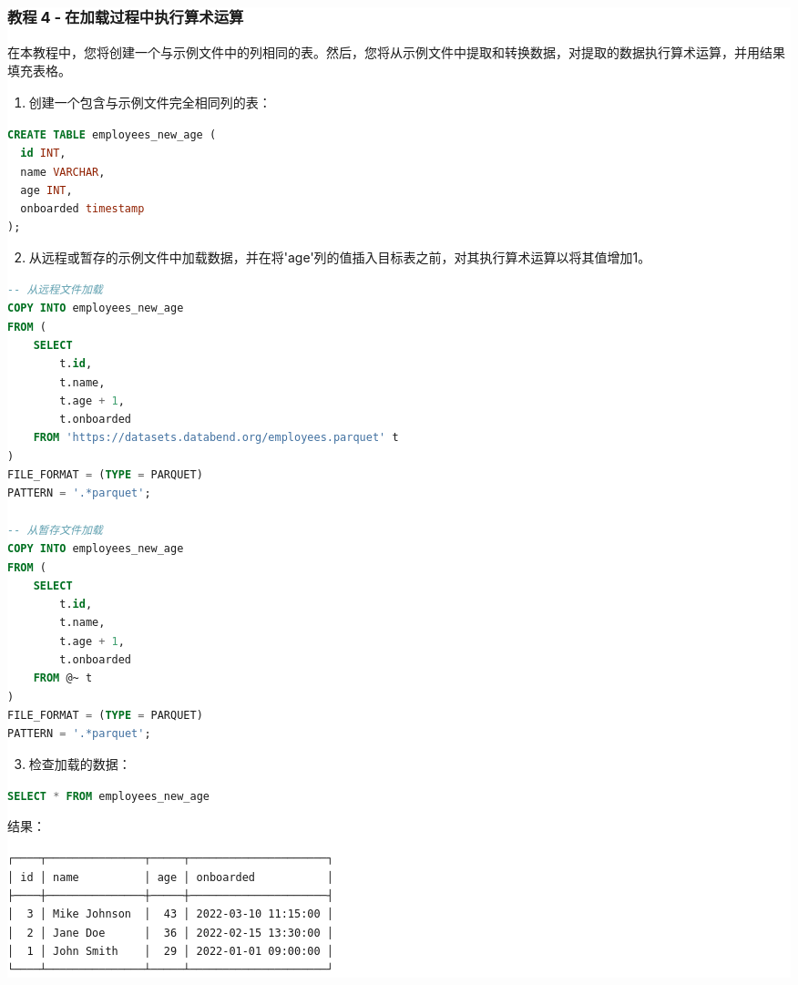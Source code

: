 ### 教程 4 - 在加载过程中执行算术运算

在本教程中，您将创建一个与示例文件中的列相同的表。然后，您将从示例文件中提取和转换数据，对提取的数据执行算术运算，并用结果填充表格。

1. 创建一个包含与示例文件完全相同列的表：

```sql
CREATE TABLE employees_new_age (
  id INT,
  name VARCHAR,
  age INT,
  onboarded timestamp
);
```

2. 从远程或暂存的示例文件中加载数据，并在将'age'列的值插入目标表之前，对其执行算术运算以将其值增加1。

```sql
-- 从远程文件加载
COPY INTO employees_new_age
FROM (
    SELECT 
        t.id, 
        t.name, 
        t.age + 1, 
        t.onboarded 
    FROM 'https://datasets.databend.org/employees.parquet' t
)
FILE_FORMAT = (TYPE = PARQUET)
PATTERN = '.*parquet';

-- 从暂存文件加载
COPY INTO employees_new_age
FROM (
    SELECT 
        t.id, 
        t.name, 
        t.age + 1, 
        t.onboarded 
    FROM @~ t
)
FILE_FORMAT = (TYPE = PARQUET)
PATTERN = '.*parquet';
```

3. 检查加载的数据：

```sql
SELECT * FROM employees_new_age
```    
结果：
```
┌────┬───────────────┬─────┬─────────────────────┐
│ id │ name          │ age │ onboarded           │
├────┼───────────────┼─────┼─────────────────────┤
│  3 │ Mike Johnson  │  43 │ 2022-03-10 11:15:00 │
│  2 │ Jane Doe      │  36 │ 2022-02-15 13:30:00 │
│  1 │ John Smith    │  29 │ 2022-01-01 09:00:00 │
└────┴───────────────┴─────┴─────────────────────┘
```
